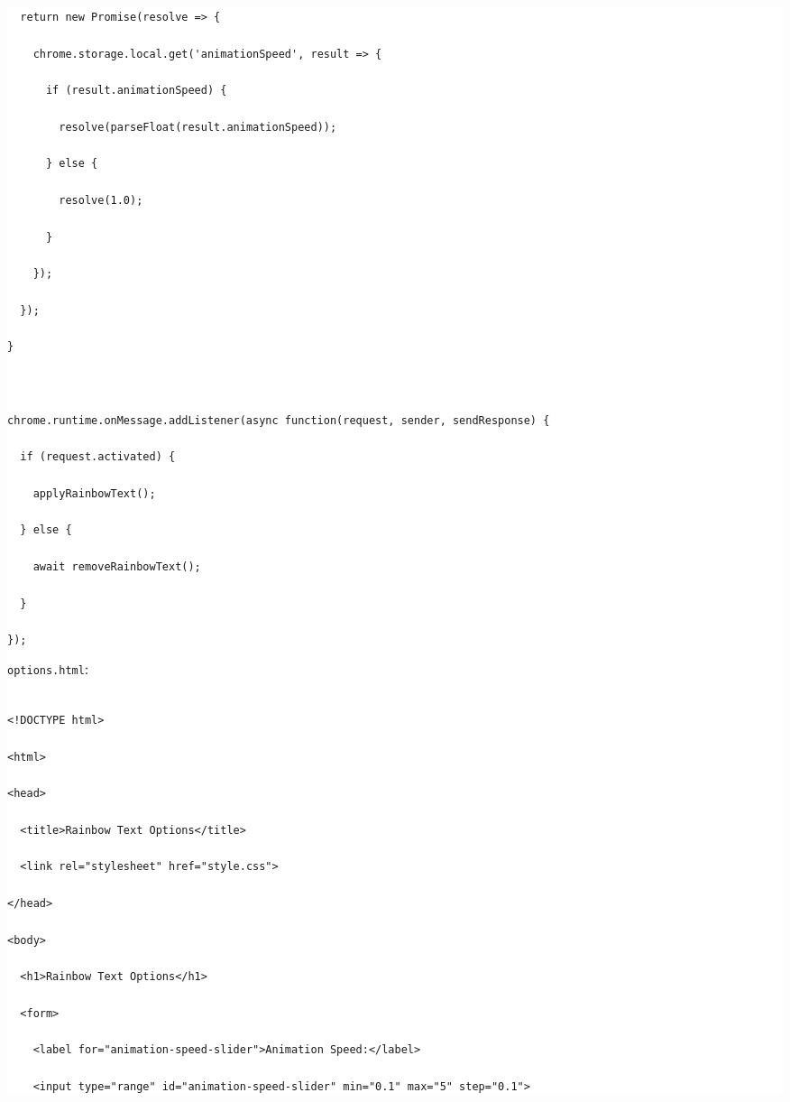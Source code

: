 ```
  return new Promise(resolve => {

    chrome.storage.local.get('animationSpeed', result => {

      if (result.animationSpeed) {

        resolve(parseFloat(result.animationSpeed));

      } else {

        resolve(1.0);

      }

    });

  });

}



chrome.runtime.onMessage.addListener(async function(request, sender, sendResponse) {

  if (request.activated) {

    applyRainbowText();

  } else {

    await removeRainbowText();

  }

});

```



`options.html`:

```

<!DOCTYPE html>

<html>

<head>

  <title>Rainbow Text Options</title>

  <link rel="stylesheet" href="style.css">

</head>

<body>

  <h1>Rainbow Text Options</h1>

  <form>

    <label for="animation-speed-slider">Animation Speed:</label>

    <input type="range" id="animation-speed-slider" min="0.1" max="5" step="0.1">
```